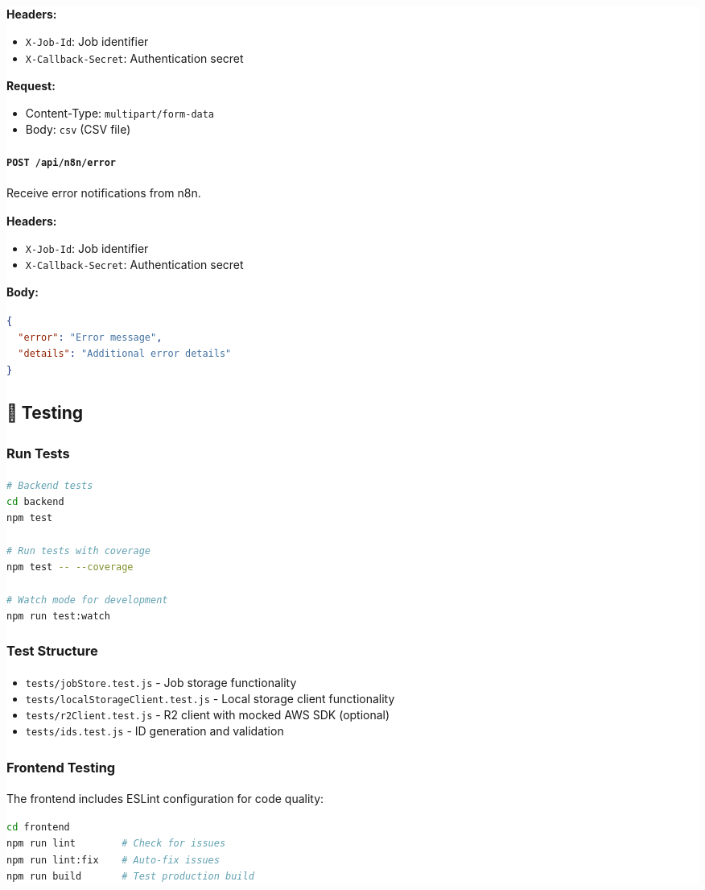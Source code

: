 **Headers:**
- `X-Job-Id`: Job identifier
- `X-Callback-Secret`: Authentication secret

**Request:**
- Content-Type: `multipart/form-data`
- Body: `csv` (CSV file)

#### `POST /api/n8n/error`
Receive error notifications from n8n.

**Headers:**
- `X-Job-Id`: Job identifier  
- `X-Callback-Secret`: Authentication secret

**Body:**
```json
{
  "error": "Error message",
  "details": "Additional error details"
}
```

## 🧪 Testing

### Run Tests

```bash
# Backend tests
cd backend
npm test

# Run tests with coverage
npm test -- --coverage

# Watch mode for development
npm run test:watch
```

### Test Structure

- `tests/jobStore.test.js` - Job storage functionality
- `tests/localStorageClient.test.js` - Local storage client functionality  
- `tests/r2Client.test.js` - R2 client with mocked AWS SDK (optional)
- `tests/ids.test.js` - ID generation and validation

### Frontend Testing
The frontend includes ESLint configuration for code quality:
```bash
cd frontend
npm run lint        # Check for issues
npm run lint:fix    # Auto-fix issues
npm run build       # Test production build
```
